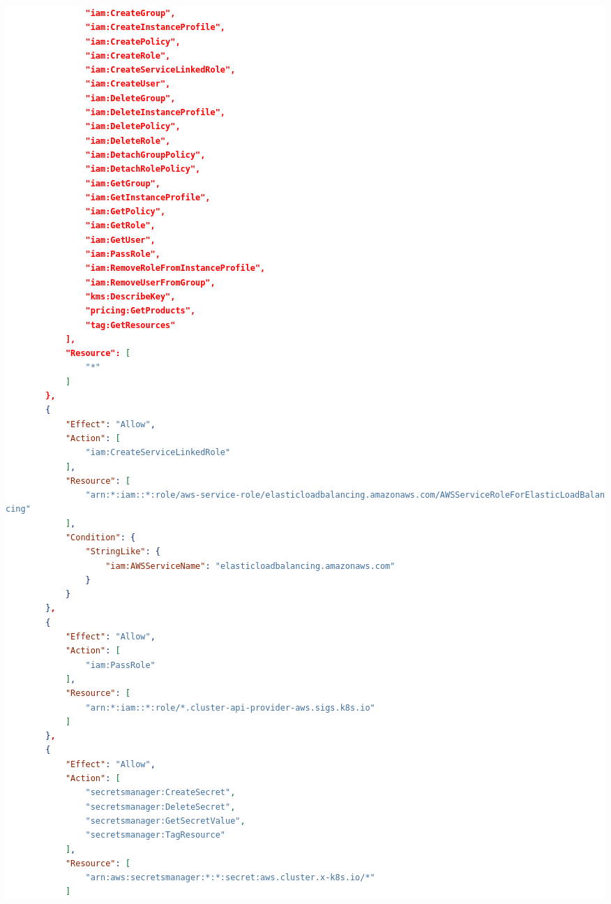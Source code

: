 ```json
                "iam:CreateGroup",
                "iam:CreateInstanceProfile",
                "iam:CreatePolicy",
                "iam:CreateRole",
                "iam:CreateServiceLinkedRole",
                "iam:CreateUser",
                "iam:DeleteGroup",
                "iam:DeleteInstanceProfile",
                "iam:DeletePolicy",
                "iam:DeleteRole",
                "iam:DetachGroupPolicy",
                "iam:DetachRolePolicy",
                "iam:GetGroup",
                "iam:GetInstanceProfile",
                "iam:GetPolicy",
                "iam:GetRole",
                "iam:GetUser",
                "iam:PassRole",
                "iam:RemoveRoleFromInstanceProfile",
                "iam:RemoveUserFromGroup",
                "kms:DescribeKey",
                "pricing:GetProducts",
                "tag:GetResources"
            ],
            "Resource": [
                "*"
            ]
        },
        {
            "Effect": "Allow",
            "Action": [
                "iam:CreateServiceLinkedRole"
            ],
            "Resource": [
                "arn:*:iam::*:role/aws-service-role/elasticloadbalancing.amazonaws.com/AWSServiceRoleForElasticLoadBalancing"
            ],
            "Condition": {
                "StringLike": {
                    "iam:AWSServiceName": "elasticloadbalancing.amazonaws.com"
                }
            }
        },
        {
            "Effect": "Allow",
            "Action": [
                "iam:PassRole"
            ],
            "Resource": [
                "arn:*:iam::*:role/*.cluster-api-provider-aws.sigs.k8s.io"
            ]
        },
        {
            "Effect": "Allow",
            "Action": [
                "secretsmanager:CreateSecret",
                "secretsmanager:DeleteSecret",
                "secretsmanager:GetSecretValue",
                "secretsmanager:TagResource"
            ],
            "Resource": [
                "arn:aws:secretsmanager:*:*:secret:aws.cluster.x-k8s.io/*"
            ]
```